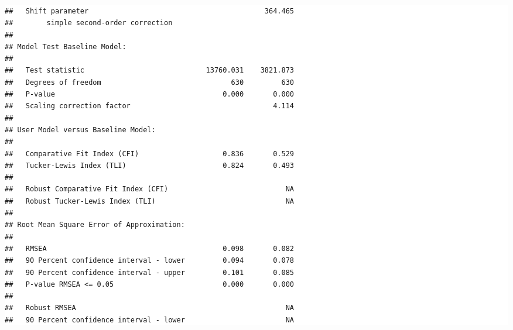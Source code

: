     ##   Shift parameter                                          364.465
    ##        simple second-order correction                             
    ## 
    ## Model Test Baseline Model:
    ## 
    ##   Test statistic                             13760.031    3821.873
    ##   Degrees of freedom                               630         630
    ##   P-value                                        0.000       0.000
    ##   Scaling correction factor                                  4.114
    ## 
    ## User Model versus Baseline Model:
    ## 
    ##   Comparative Fit Index (CFI)                    0.836       0.529
    ##   Tucker-Lewis Index (TLI)                       0.824       0.493
    ##                                                                   
    ##   Robust Comparative Fit Index (CFI)                            NA
    ##   Robust Tucker-Lewis Index (TLI)                               NA
    ## 
    ## Root Mean Square Error of Approximation:
    ## 
    ##   RMSEA                                          0.098       0.082
    ##   90 Percent confidence interval - lower         0.094       0.078
    ##   90 Percent confidence interval - upper         0.101       0.085
    ##   P-value RMSEA <= 0.05                          0.000       0.000
    ##                                                                   
    ##   Robust RMSEA                                                  NA
    ##   90 Percent confidence interval - lower                        NA